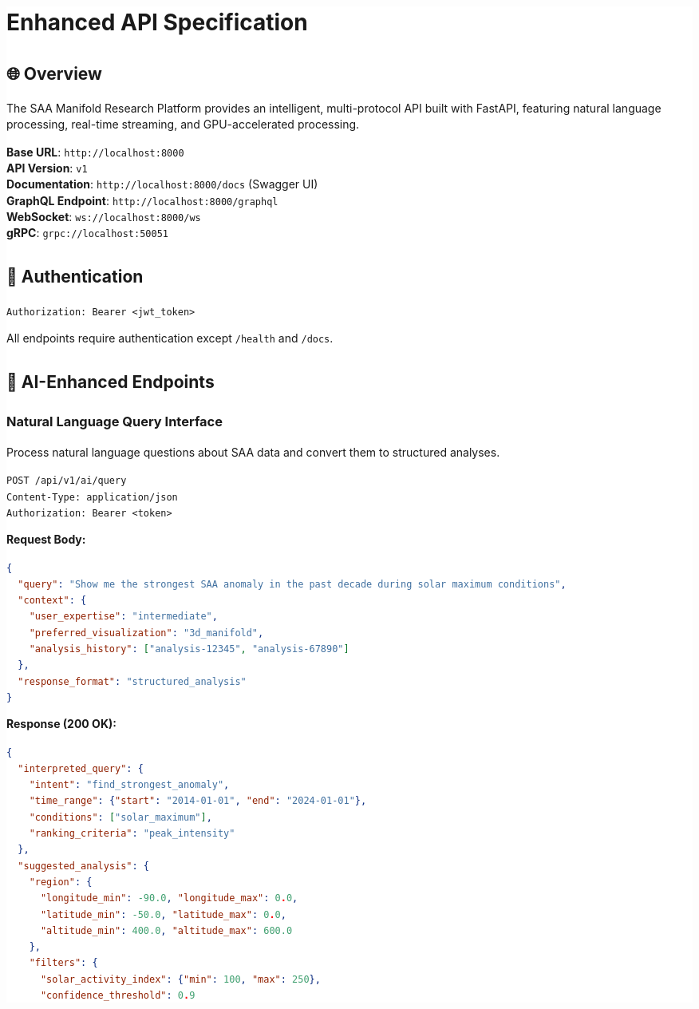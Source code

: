 # Enhanced API Specification

## 🌐 Overview

The SAA Manifold Research Platform provides an intelligent, multi-protocol API built with FastAPI, featuring natural language processing, real-time streaming, and GPU-accelerated processing.

**Base URL**: `http://localhost:8000`  
**API Version**: `v1`  
**Documentation**: `http://localhost:8000/docs` (Swagger UI)  
**GraphQL Endpoint**: `http://localhost:8000/graphql`  
**WebSocket**: `ws://localhost:8000/ws`  
**gRPC**: `grpc://localhost:50051`

## 🔐 Authentication

```http
Authorization: Bearer <jwt_token>
```

All endpoints require authentication except `/health` and `/docs`.

## 🤖 AI-Enhanced Endpoints

### Natural Language Query Interface
Process natural language questions about SAA data and convert them to structured analyses.

```http
POST /api/v1/ai/query
Content-Type: application/json
Authorization: Bearer <token>
```

**Request Body:**
```json
{
  "query": "Show me the strongest SAA anomaly in the past decade during solar maximum conditions",
  "context": {
    "user_expertise": "intermediate",
    "preferred_visualization": "3d_manifold",
    "analysis_history": ["analysis-12345", "analysis-67890"]
  },
  "response_format": "structured_analysis"
}
```

**Response (200 OK):**
```json
{
  "interpreted_query": {
    "intent": "find_strongest_anomaly",
    "time_range": {"start": "2014-01-01", "end": "2024-01-01"},
    "conditions": ["solar_maximum"],
    "ranking_criteria": "peak_intensity"
  },
  "suggested_analysis": {
    "region": {
      "longitude_min": -90.0, "longitude_max": 0.0,
      "latitude_min": -50.0, "latitude_max": 0.0,
      "altitude_min": 400.0, "altitude_max": 600.0
    },
    "filters": {
      "solar_activity_index": {"min": 100, "max": 250},
      "confidence_threshold": 0.9
```